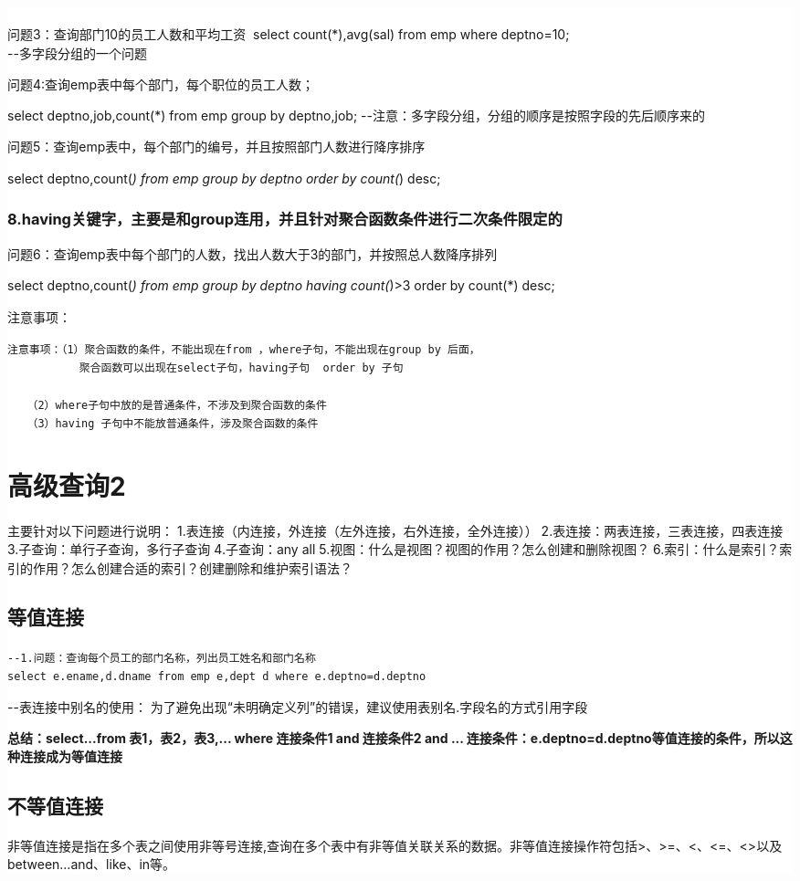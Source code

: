 
​                  
  问题3：查询部门10的员工人数和平均工资
​     select count(*),avg(sal) from emp where deptno=10;
​     
     --多字段分组的一个问题

  问题4:查询emp表中每个部门，每个职位的员工人数；

  select deptno,job,count(*) from emp group by deptno,job;
  --注意：多字段分组，分组的顺序是按照字段的先后顺序来的

  问题5：查询emp表中，每个部门的编号，并且按照部门人数进行降序排序

  select  deptno,count(*) from emp group by deptno order by count(*) desc;

### 8.having关键字，主要是和group连用，并且针对聚合函数条件进行二次条件限定的

  问题6：查询emp表中每个部门的人数，找出人数大于3的部门，并按照总人数降序排列

  select deptno,count(*) from emp group by deptno having count(*)>3 order by count(*) desc;


注意事项：

    注意事项：（1）聚合函数的条件，不能出现在from ，where子句，不能出现在group by 后面，
               聚合函数可以出现在select子句，having子句  order by 子句
                  
       （2）where子句中放的是普通条件，不涉及到聚合函数的条件
       （3）having 子句中不能放普通条件，涉及聚合函数的条件

 

# 高级查询2

主要针对以下问题进行说明：
1.表连接（内连接，外连接（左外连接，右外连接，全外连接））
2.表连接：两表连接，三表连接，四表连接
3.子查询：单行子查询，多行子查询
4.子查询：any all
5.视图：什么是视图？视图的作用？怎么创建和删除视图？
6.索引：什么是索引？索引的作用？怎么创建合适的索引？创建删除和维护索引语法？

## 等值连接

    --1.问题：查询每个员工的部门名称，列出员工姓名和部门名称
    select e.ename,d.dname from emp e,dept d where e.deptno=d.deptno

--表连接中别名的使用：
为了避免出现“未明确定义列”的错误，建议使用表别名.字段名的方式引用字段

**总结：select...from 表1，表2，表3,... where 连接条件1 and 连接条件2 and ...
连接条件：e.deptno=d.deptno等值连接的条件，所以这种连接成为等值连接**

 

## 不等值连接
非等值连接是指在多个表之间使用非等号连接,查询在多个表中有非等值关联关系的数据。非等值连接操作符包括>、>=、<、<=、<>以及between…and、like、in等。
